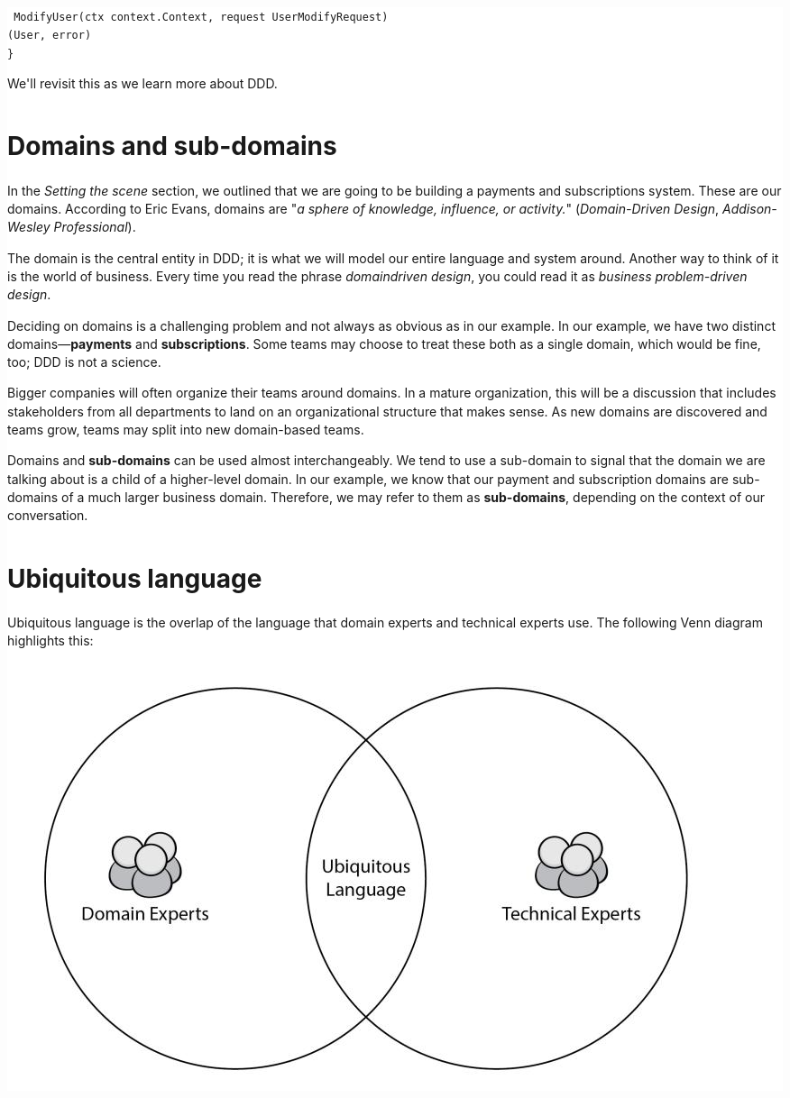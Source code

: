 ```
 ModifyUser(ctx context.Context, request UserModifyRequest) 
(User, error)
}
```

We'll revisit this as we learn more about DDD.

# <span id="page-32-0"></span>**Domains and sub-domains**

In the *Setting the scene* section, we outlined that we are going to be building a payments and subscriptions system. These are our domains. According to Eric Evans, domains are "*a sphere of knowledge, influence, or activity.*" (*Domain-Driven Design*, *Addison-Wesley Professional*).

The domain is the central entity in DDD; it is what we will model our entire language and system around. Another way to think of it is the world of business. Every time you read the phrase *domaindriven design*, you could read it as *business problem-driven design*.

Deciding on domains is a challenging problem and not always as obvious as in our example. In our example, we have two distinct domains—**payments** and **subscriptions**. Some teams may choose to treat these both as a single domain, which would be fine, too; DDD is not a science.

Bigger companies will often organize their teams around domains. In a mature organization, this will be a discussion that includes stakeholders from all departments to land on an organizational structure that makes sense. As new domains are discovered and teams grow, teams may split into new domain-based teams.

Domains and **sub-domains** can be used almost interchangeably. We tend to use a sub-domain to signal that the domain we are talking about is a child of a higher-level domain. In our example, we know that our payment and subscription domains are sub-domains of a much larger business domain. Therefore, we may refer to them as **sub-domains**, depending on the context of our conversation.

# **Ubiquitous language**

Ubiquitous language is the overlap of the language that domain experts and technical experts use. The following Venn diagram highlights this:

![](_page_32_Picture_10.jpeg)
